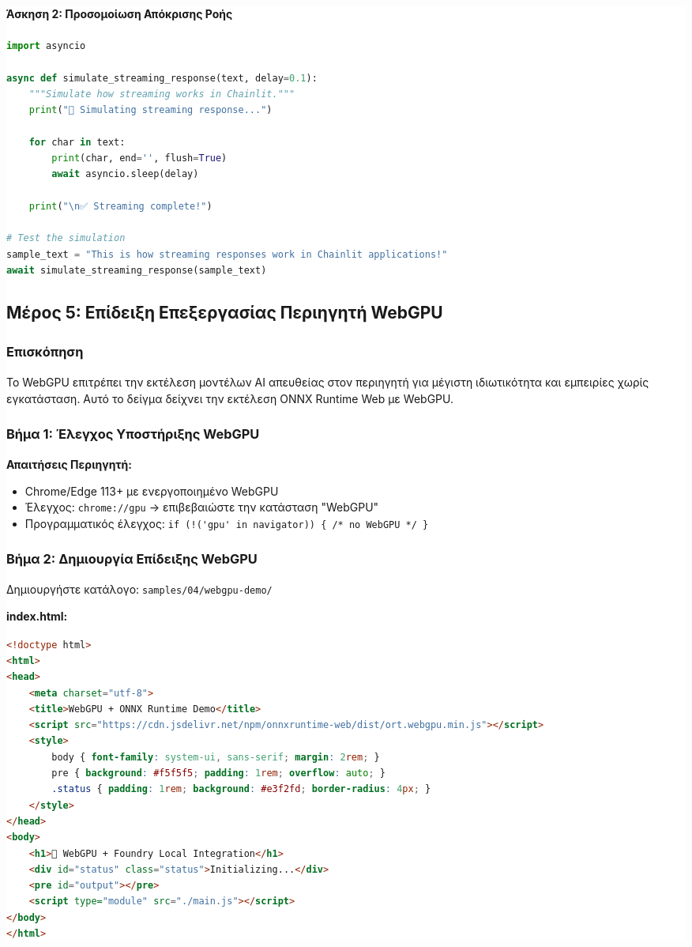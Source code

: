 #### Άσκηση 2: Προσομοίωση Απόκρισης Ροής

```python
import asyncio

async def simulate_streaming_response(text, delay=0.1):
    """Simulate how streaming works in Chainlit."""
    print("🌊 Simulating streaming response...")
    
    for char in text:
        print(char, end='', flush=True)
        await asyncio.sleep(delay)
    
    print("\n✅ Streaming complete!")

# Test the simulation
sample_text = "This is how streaming responses work in Chainlit applications!"
await simulate_streaming_response(sample_text)
```

## Μέρος 5: Επίδειξη Επεξεργασίας Περιηγητή WebGPU

### Επισκόπηση

Το WebGPU επιτρέπει την εκτέλεση μοντέλων AI απευθείας στον περιηγητή για μέγιστη ιδιωτικότητα και εμπειρίες χωρίς εγκατάσταση. Αυτό το δείγμα δείχνει την εκτέλεση ONNX Runtime Web με WebGPU.

### Βήμα 1: Έλεγχος Υποστήριξης WebGPU

**Απαιτήσεις Περιηγητή:**
- Chrome/Edge 113+ με ενεργοποιημένο WebGPU
- Έλεγχος: `chrome://gpu` → επιβεβαιώστε την κατάσταση "WebGPU"
- Προγραμματικός έλεγχος: `if (!('gpu' in navigator)) { /* no WebGPU */ }`

### Βήμα 2: Δημιουργία Επίδειξης WebGPU

Δημιουργήστε κατάλογο: `samples/04/webgpu-demo/`

**index.html:**
```html
<!doctype html>
<html>
<head>
    <meta charset="utf-8">
    <title>WebGPU + ONNX Runtime Demo</title>
    <script src="https://cdn.jsdelivr.net/npm/onnxruntime-web/dist/ort.webgpu.min.js"></script>
    <style>
        body { font-family: system-ui, sans-serif; margin: 2rem; }
        pre { background: #f5f5f5; padding: 1rem; overflow: auto; }
        .status { padding: 1rem; background: #e3f2fd; border-radius: 4px; }
    </style>
</head>
<body>
    <h1>🚀 WebGPU + Foundry Local Integration</h1>
    <div id="status" class="status">Initializing...</div>
    <pre id="output"></pre>
    <script type="module" src="./main.js"></script>
</body>
</html>
```
